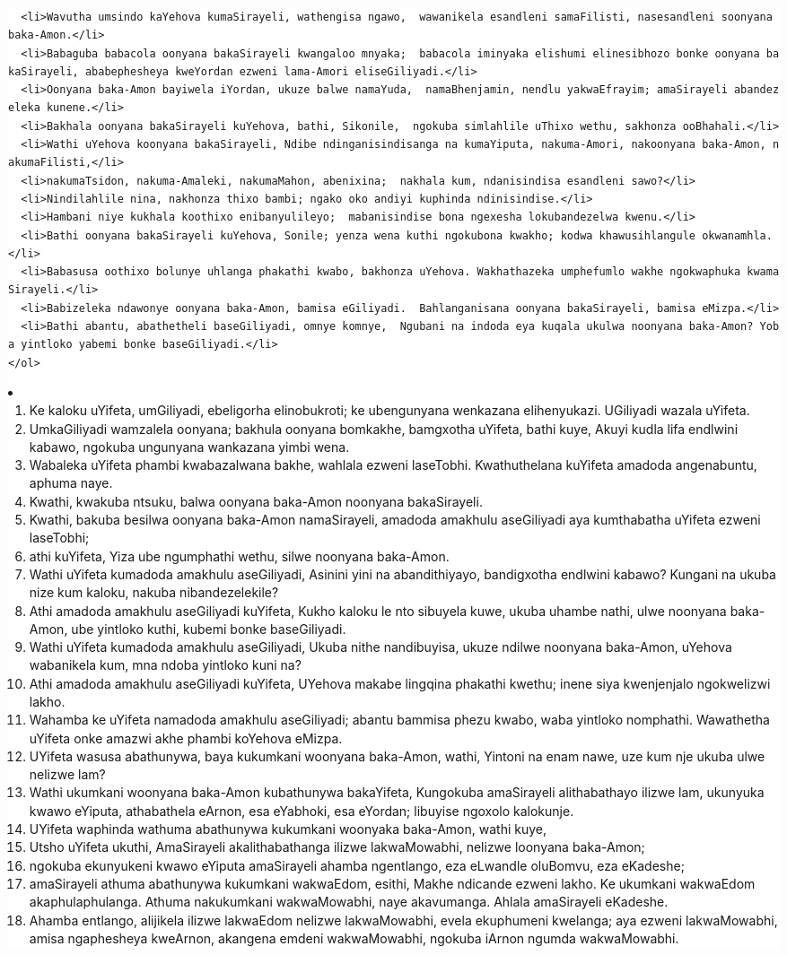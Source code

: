       <li>Wavutha umsindo kaYehova kumaSirayeli, wathengisa ngawo,  wawanikela esandleni samaFilisti, nasesandleni soonyana baka-Amon.</li>
      <li>Babaguba babacola oonyana bakaSirayeli kwangaloo mnyaka;  babacola iminyaka elishumi elinesibhozo bonke oonyana bakaSirayeli, ababephesheya kweYordan ezweni lama-Amori eliseGiliyadi.</li>
      <li>Oonyana baka-Amon bayiwela iYordan, ukuze balwe namaYuda,  namaBhenjamin, nendlu yakwaEfrayim; amaSirayeli abandezeleka kunene.</li>
      <li>Bakhala oonyana bakaSirayeli kuYehova, bathi, Sikonile,  ngokuba simlahlile uThixo wethu, sakhonza ooBhahali.</li>
      <li>Wathi uYehova koonyana bakaSirayeli, Ndibe ndinganisindisanga na kumaYiputa, nakuma-Amori, nakoonyana baka-Amon, nakumaFilisti,</li>
      <li>nakumaTsidon, nakuma-Amaleki, nakumaMahon, abenixina;  nakhala kum, ndanisindisa esandleni sawo?</li>
      <li>Nindilahlile nina, nakhonza thixo bambi; ngako oko andiyi kuphinda ndinisindise.</li>
      <li>Hambani niye kukhala koothixo enibanyulileyo;  mabanisindise bona ngexesha lokubandezelwa kwenu.</li>
      <li>Bathi oonyana bakaSirayeli kuYehova, Sonile; yenza wena kuthi ngokubona kwakho; kodwa khawusihlangule okwanamhla.</li>
      <li>Babasusa oothixo bolunye uhlanga phakathi kwabo, bakhonza uYehova. Wakhathazeka umphefumlo wakhe ngokwaphuka kwamaSirayeli.</li>
      <li>Babizeleka ndawonye oonyana baka-Amon, bamisa eGiliyadi.  Bahlanganisana oonyana bakaSirayeli, bamisa eMizpa.</li>
      <li>Bathi abantu, abathetheli baseGiliyadi, omnye komnye,  Ngubani na indoda eya kuqala ukulwa noonyana baka-Amon? Yoba yintloko yabemi bonke baseGiliyadi.</li>
    </ol>
  </li>
  <li>
    <ol>
      <li>Ke kaloku uYifeta, umGiliyadi, ebeligorha elinobukroti; ke ubengunyana wenkazana elihenyukazi. UGiliyadi wazala uYifeta.</li>
      <li>UmkaGiliyadi wamzalela oonyana; bakhula oonyana bomkakhe,  bamgxotha uYifeta, bathi kuye, Akuyi kudla lifa endlwini kabawo, ngokuba ungunyana wankazana yimbi wena.</li>
      <li>Wabaleka uYifeta phambi kwabazalwana bakhe, wahlala ezweni laseTobhi. Kwathuthelana kuYifeta amadoda angenabuntu, aphuma naye.</li>
      <li>Kwathi, kwakuba ntsuku, balwa oonyana baka-Amon noonyana bakaSirayeli.</li>
      <li>Kwathi, bakuba besilwa oonyana baka-Amon namaSirayeli,  amadoda amakhulu aseGiliyadi aya kumthabatha uYifeta ezweni laseTobhi;</li>
      <li>athi kuYifeta, Yiza ube ngumphathi wethu, silwe noonyana baka-Amon.</li>
      <li>Wathi uYifeta kumadoda amakhulu aseGiliyadi, Asinini yini na abandithiyayo, bandigxotha endlwini kabawo? Kungani na ukuba nize kum kaloku, nakuba nibandezelekile?</li>
      <li>Athi amadoda amakhulu aseGiliyadi kuYifeta, Kukho kaloku le nto sibuyela kuwe, ukuba uhambe nathi, ulwe noonyana baka-Amon,  ube yintloko kuthi, kubemi bonke baseGiliyadi.</li>
      <li>Wathi uYifeta kumadoda amakhulu aseGiliyadi, Ukuba nithe nandibuyisa, ukuze ndilwe noonyana baka-Amon, uYehova wabanikela kum, mna ndoba yintloko kuni na?</li>
      <li>Athi amadoda amakhulu aseGiliyadi kuYifeta, UYehova makabe lingqina phakathi kwethu; inene siya kwenjenjalo ngokwelizwi lakho.</li>
      <li>Wahamba ke uYifeta namadoda amakhulu aseGiliyadi; abantu bammisa phezu kwabo, waba yintloko nomphathi. Wawathetha uYifeta onke amazwi akhe phambi koYehova eMizpa.</li>
      <li>UYifeta wasusa abathunywa, baya kukumkani woonyana baka-Amon, wathi, Yintoni na enam nawe, uze kum nje ukuba ulwe nelizwe lam?</li>
      <li>Wathi ukumkani woonyana baka-Amon kubathunywa bakaYifeta,  Kungokuba amaSirayeli alithabathayo ilizwe lam, ukunyuka kwawo eYiputa, athabathela eArnon, esa eYabhoki, esa eYordan;  libuyise ngoxolo kalokunje.</li>
      <li>UYifeta waphinda wathuma abathunywa kukumkani woonyaka baka-Amon, wathi kuye,</li>
      <li>Utsho uYifeta ukuthi, AmaSirayeli akalithabathanga ilizwe lakwaMowabhi, nelizwe loonyana baka-Amon;</li>
      <li>ngokuba ekunyukeni kwawo eYiputa amaSirayeli ahamba ngentlango, eza eLwandle oluBomvu, eza eKadeshe;</li>
      <li>amaSirayeli athuma abathunywa kukumkani wakwaEdom, esithi,  Makhe ndicande ezweni lakho. Ke ukumkani wakwaEdom akaphulaphulanga. Athuma nakukumkani wakwaMowabhi, naye akavumanga. Ahlala amaSirayeli eKadeshe.</li>
      <li>Ahamba entlango, alijikela ilizwe lakwaEdom nelizwe lakwaMowabhi, evela ekuphumeni kwelanga; aya ezweni lakwaMowabhi, amisa ngaphesheya kweArnon, akangena emdeni wakwaMowabhi, ngokuba iArnon ngumda wakwaMowabhi.</li>